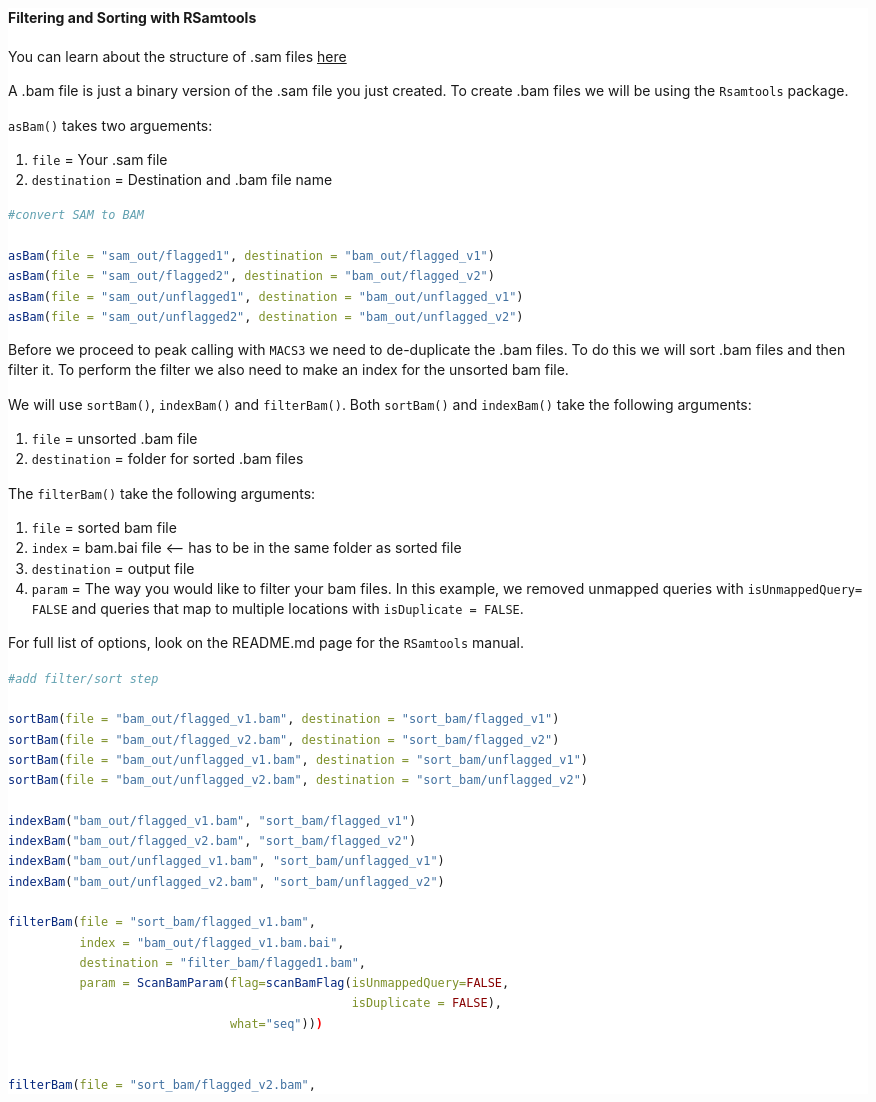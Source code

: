 #### Filtering and Sorting with RSamtools

You can learn about the structure of .sam files
[here](https://samtools.github.io/hts-specs/SAMv1.pdf)

A .bam file is just a binary version of the .sam file you just created.
To create .bam files we will be using the `Rsamtools` package.

`asBam()` takes two arguements:

1.  `file` = Your .sam file
2.  `destination` = Destination and .bam file name

``` r
#convert SAM to BAM

asBam(file = "sam_out/flagged1", destination = "bam_out/flagged_v1")
asBam(file = "sam_out/flagged2", destination = "bam_out/flagged_v2")
asBam(file = "sam_out/unflagged1", destination = "bam_out/unflagged_v1")
asBam(file = "sam_out/unflagged2", destination = "bam_out/unflagged_v2")
```

Before we proceed to peak calling with `MACS3` we need to de-duplicate
the .bam files. To do this we will sort .bam files and then filter it.
To perform the filter we also need to make an index for the unsorted bam
file.

We will use `sortBam()`, `indexBam()` and `filterBam()`. Both
`sortBam()` and `indexBam()` take the following arguments:

1.  `file` = unsorted .bam file
2.  `destination` = folder for sorted .bam files

The `filterBam()` take the following arguments:

1.  `file` = sorted bam file
2.  `index` = bam.bai file \<– has to be in the same folder as sorted
    file
3.  `destination` = output file
4.  `param` = The way you would like to filter your bam files. In this
    example, we removed unmapped queries with `isUnmappedQuery=FALSE`
    and queries that map to multiple locations with
    `isDuplicate = FALSE`.

For full list of options, look on the README.md page for the `RSamtools`
manual.

``` r
#add filter/sort step

sortBam(file = "bam_out/flagged_v1.bam", destination = "sort_bam/flagged_v1")
sortBam(file = "bam_out/flagged_v2.bam", destination = "sort_bam/flagged_v2")
sortBam(file = "bam_out/unflagged_v1.bam", destination = "sort_bam/unflagged_v1")
sortBam(file = "bam_out/unflagged_v2.bam", destination = "sort_bam/unflagged_v2")

indexBam("bam_out/flagged_v1.bam", "sort_bam/flagged_v1")
indexBam("bam_out/flagged_v2.bam", "sort_bam/flagged_v2")
indexBam("bam_out/unflagged_v1.bam", "sort_bam/unflagged_v1")
indexBam("bam_out/unflagged_v2.bam", "sort_bam/unflagged_v2")

filterBam(file = "sort_bam/flagged_v1.bam", 
          index = "bam_out/flagged_v1.bam.bai", 
          destination = "filter_bam/flagged1.bam",
          param = ScanBamParam(flag=scanBamFlag(isUnmappedQuery=FALSE, 
                                                isDuplicate = FALSE),
                               what="seq")))


filterBam(file = "sort_bam/flagged_v2.bam", 
```